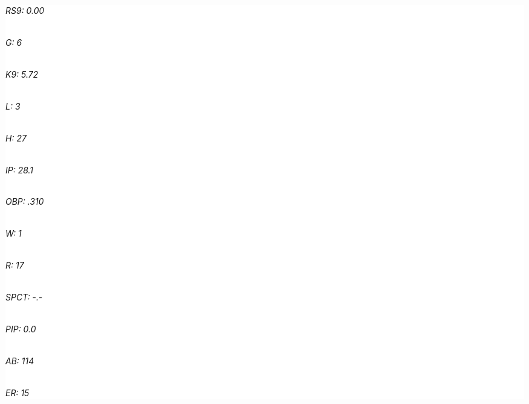 ###### RS9: 0.00
###### G: 6
###### K9: 5.72
###### L: 3
###### H: 27
###### IP: 28.1
###### OBP: .310
###### W: 1
###### R: 17
###### SPCT: -.-
###### PIP: 0.0
###### AB: 114
###### ER: 15